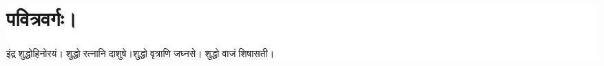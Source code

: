 # पवित्रवर्गः।

<div class="js_include" url="../../jalam/Rk/Apo-hi-ShThA.md"  newLevelForH1="2" includeTitle="true"> </div> 

<div class="js_include" url="../../somaH/paravastu-saama/tarat-sa-mandI.md"  newLevelForH1="2" includeTitle="true"> </div> 

<div class="js_include" url="../../somaH/Rk/yaH-pAvamAnIH.md"  newLevelForH1="2" includeTitle="true"> </div> 

<div class="js_include" url="../../indraH/paravastu-saama/eto-nvindram.md"  newLevelForH1="2" includeTitle="true"> </div> 


इंद्र शुद्धोहिनोरयं। शुद्धो रत्नानि दाशुषे।शुद्धो वृत्राणि जघ्नसे। शुद्धो वाजं शिषासती।


<div class="js_include" url="../../misc-devas/paravastu-saama/somaM-rAjAnam.md"  newLevelForH1="2" includeTitle="true"> </div> 

<div class="js_include" url="../../indraH/paravastu-saama/yata-indra.md"  newLevelForH1="2" includeTitle="true"> </div> 

<div class="js_include" url="../../worlds/paravastu-saama/brahma-jajJNAnam.md"  newLevelForH1="2" includeTitle="true"> </div> 

<div class="js_include" url="../../worlds/paravastu-saama/pavitran-te.md"  newLevelForH1="2" includeTitle="true"> </div> 
